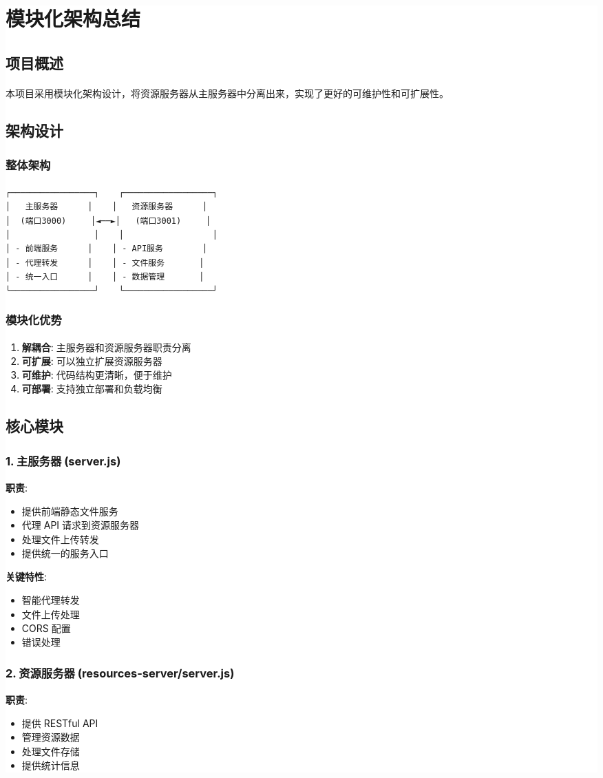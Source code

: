 # 模块化架构总结

## 项目概述

本项目采用模块化架构设计，将资源服务器从主服务器中分离出来，实现了更好的可维护性和可扩展性。

## 架构设计

### 整体架构

```
┌─────────────────┐    ┌──────────────────┐
│   主服务器      │    │   资源服务器      │
│  (端口3000)     │◄──►│   (端口3001)     │
│                 │    │                  │
│ - 前端服务      │    │ - API服务        │
│ - 代理转发      │    │ - 文件服务       │
│ - 统一入口      │    │ - 数据管理       │
└─────────────────┘    └──────────────────┘
```

### 模块化优势

1. **解耦合**: 主服务器和资源服务器职责分离
2. **可扩展**: 可以独立扩展资源服务器
3. **可维护**: 代码结构更清晰，便于维护
4. **可部署**: 支持独立部署和负载均衡

## 核心模块

### 1. 主服务器 (server.js)

**职责**:

- 提供前端静态文件服务
- 代理 API 请求到资源服务器
- 处理文件上传转发
- 提供统一的服务入口

**关键特性**:

- 智能代理转发
- 文件上传处理
- CORS 配置
- 错误处理

### 2. 资源服务器 (resources-server/server.js)

**职责**:

- 提供 RESTful API
- 管理资源数据
- 处理文件存储
- 提供统计信息
